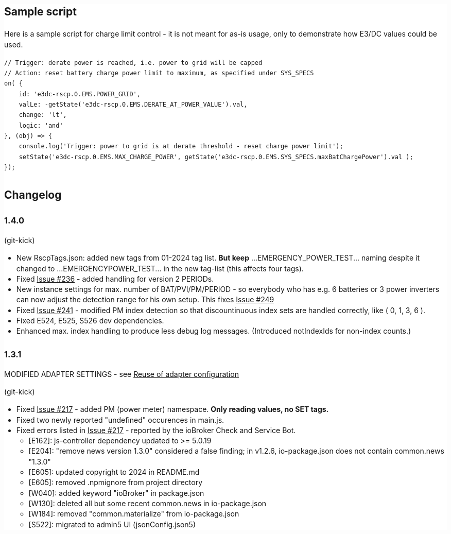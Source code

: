 <a name="sam"></a>
## Sample script
Here is a sample script for charge limit control - it is not meant for as-is usage, only to demonstrate how E3/DC values could be used.

    // Trigger: derate power is reached, i.e. power to grid will be capped
    // Action: reset battery charge power limit to maximum, as specified under SYS_SPECS
    on( {
        id: 'e3dc-rscp.0.EMS.POWER_GRID', 
        valLe: -getState('e3dc-rscp.0.EMS.DERATE_AT_POWER_VALUE').val, 
        change: 'lt', 
        logic: 'and'
    }, (obj) => {
        console.log('Trigger: power to grid is at derate threshold - reset charge power limit');
        setState('e3dc-rscp.0.EMS.MAX_CHARGE_POWER', getState('e3dc-rscp.0.EMS.SYS_SPECS.maxBatChargePower').val );
    });
<a name="log"></a>

## Changelog
### 1.4.0
 
(git-kick)
* New RscpTags.json: added new tags from 01-2024 tag list. 
**But keep** ...EMERGENCY_POWER_TEST... naming despite it changed to ...EMERGENCYPOWER_TEST... in the new tag-list (this affects four tags).
* Fixed [Issue #236](https://github.com/git-kick/ioBroker.e3dc-rscp/issues/236) - added handling for version 2 PERIODs. 
* New instance settings for max. number of BAT/PVI/PM/PERIOD - so everybody who has e.g. 6 batteries or 3 power inverters can now adjust the detection range for his own setup. This fixes [Issue #249](https://github.com/git-kick/ioBroker.e3dc-rscp/issues/249)
* Fixed [Issue #241](https://github.com/git-kick/ioBroker.e3dc-rscp/issues/241) - modified PM index detection so that discountinuous index sets are handled correctly, like ( 0, 1, 3, 6 ).
* Fixed E524, E525, S526 dev dependencies.
* Enhanced max. index handling to produce less debug log messages. (Introduced notIndexIds for non-index counts.)

### 1.3.1

MODIFIED ADAPTER SETTINGS - see [Reuse of adapter configuration](https://github.com/git-kick/ioBroker.e3dc-rscp/tree/master?tab=readme-ov-file#reuse-of-adapter-configuration)
 
(git-kick)
* Fixed [Issue #217](https://github.com/git-kick/ioBroker.e3dc-rscp/issues/217) - added PM (power meter) namespace. **Only reading values, no SET tags.**
* Fixed two newly reported "undefined" occurences in main.js.
* Fixed errors listed in [Issue #217](https://github.com/git-kick/ioBroker.e3dc-rscp/issues/217) - reported by the ioBroker Check and Service Bot.
  * \[E162\]: js-controller dependency updated to >= 5.0.19
  * \[E204\]: "remove news version 1.3.0" considered a false finding; in v1.2.6, io-package.json does not contain common.news "1.3.0"
  * \[E605\]: updated copyright to 2024 in README.md
  * \[E605\]: removed .npmignore from project directory
  * \[W040\]: added keyword "ioBroker" in package.json
  * \[W130\]: deleted all but some recent common.news in io-package.json 
  * \[W184\]: removed "common.materialize" from io-package.json 
  * \[S522\]: migrated to admin5 UI (jsonConfig.json5)
